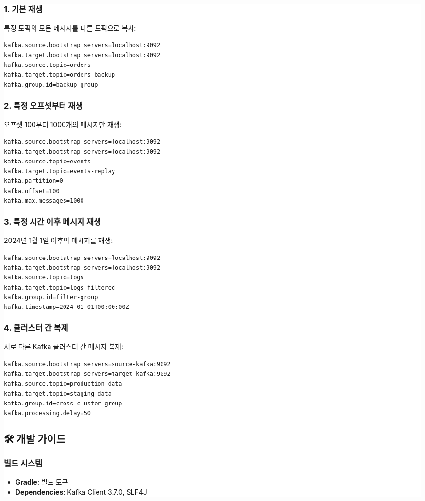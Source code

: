 ### 1. 기본 재생
특정 토픽의 모든 메시지를 다른 토픽으로 복사:

```properties
kafka.source.bootstrap.servers=localhost:9092
kafka.target.bootstrap.servers=localhost:9092
kafka.source.topic=orders
kafka.target.topic=orders-backup
kafka.group.id=backup-group
```

### 2. 특정 오프셋부터 재생
오프셋 100부터 1000개의 메시지만 재생:

```properties
kafka.source.bootstrap.servers=localhost:9092
kafka.target.bootstrap.servers=localhost:9092
kafka.source.topic=events
kafka.target.topic=events-replay
kafka.partition=0
kafka.offset=100
kafka.max.messages=1000
```

### 3. 특정 시간 이후 메시지 재생
2024년 1월 1일 이후의 메시지를 재생:

```properties
kafka.source.bootstrap.servers=localhost:9092
kafka.target.bootstrap.servers=localhost:9092
kafka.source.topic=logs
kafka.target.topic=logs-filtered
kafka.group.id=filter-group
kafka.timestamp=2024-01-01T00:00:00Z
```

### 4. 클러스터 간 복제
서로 다른 Kafka 클러스터 간 메시지 복제:

```properties
kafka.source.bootstrap.servers=source-kafka:9092
kafka.target.bootstrap.servers=target-kafka:9092
kafka.source.topic=production-data
kafka.target.topic=staging-data
kafka.group.id=cross-cluster-group
kafka.processing.delay=50
```

## 🛠️ 개발 가이드

### 빌드 시스템
- **Gradle**: 빌드 도구
- **Dependencies**: Kafka Client 3.7.0, SLF4J
